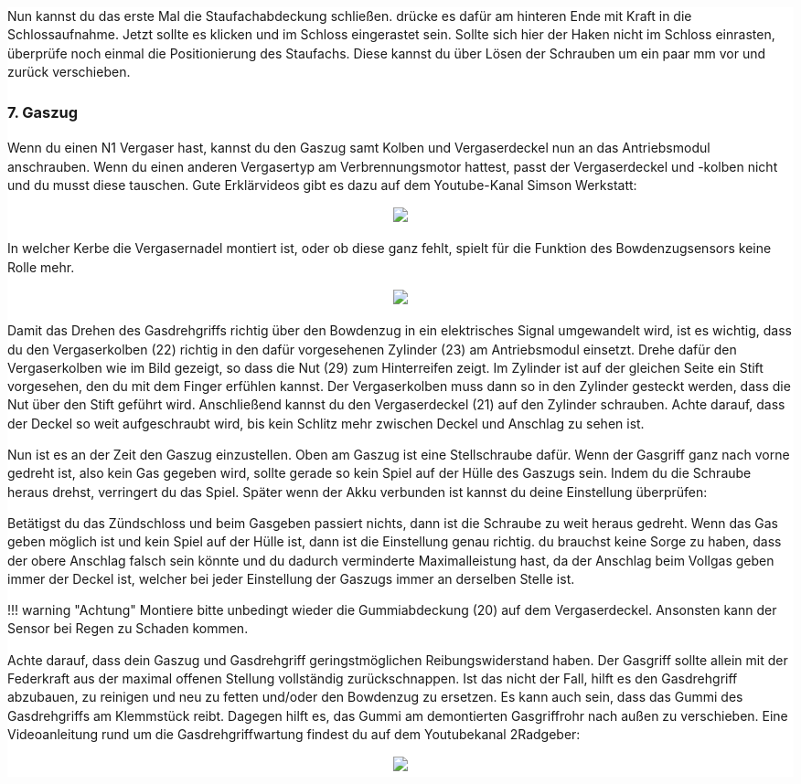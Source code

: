 Nun kannst du das erste Mal die Staufachabdeckung schließen. drücke es dafür am hinteren Ende mit Kraft in die Schlossaufnahme. Jetzt sollte es klicken und im Schloss eingerastet sein. Sollte sich hier der Haken nicht im Schloss einrasten, überprüfe noch einmal die Positionierung des Staufachs. Diese kannst du über Lösen der Schrauben um ein paar mm vor und zurück verschieben. 


### **7. Gaszug**


Wenn du einen N1 Vergaser hast, kannst du den Gaszug samt Kolben und Vergaserdeckel nun an das Antriebsmodul anschrauben. Wenn du einen anderen Vergasertyp am Verbrennungsmotor hattest, passt der Vergaserdeckel und -kolben nicht und du musst diese tauschen. Gute Erklärvideos gibt es dazu auf dem Youtube-Kanal Simson Werkstatt: 

<p align="center">
  <img src="https://github.com/user-attachments/assets/6759a130-3912-453a-90a7-77e193fc87ad" width="150" />
</p>

In welcher Kerbe die Vergasernadel montiert ist, oder ob diese ganz fehlt, spielt für die Funktion des Bowdenzugsensors keine Rolle mehr.

<p align="center">
  <img src="https://github.com/user-attachments/assets/a7a7a58d-46f6-40a8-94f5-076f47900b9e" width="400" />
</p>

Damit das Drehen des Gasdrehgriffs richtig über den Bowdenzug in ein elektrisches Signal umgewandelt wird, ist es wichtig, dass du den Vergaserkolben (22) richtig in den dafür vorgesehenen Zylinder (23) am Antriebsmodul einsetzt. Drehe dafür den Vergaserkolben wie im Bild gezeigt, so dass die Nut (29) zum Hinterreifen zeigt. Im Zylinder ist auf der gleichen Seite ein Stift vorgesehen, den du mit dem Finger erfühlen kannst. Der Vergaserkolben muss dann so in den Zylinder gesteckt werden, dass die Nut über den Stift geführt wird. Anschließend kannst du den Vergaserdeckel (21) auf den Zylinder schrauben. Achte darauf, dass der Deckel so weit aufgeschraubt wird, bis kein Schlitz mehr zwischen Deckel und Anschlag zu sehen ist.


Nun ist es an der Zeit den Gaszug einzustellen. Oben am Gaszug ist eine Stellschraube dafür. Wenn der Gasgriff ganz nach vorne gedreht ist, also kein Gas gegeben wird, sollte gerade so kein Spiel auf der Hülle des Gaszugs sein. Indem du die Schraube heraus drehst, verringert du das Spiel. Später wenn der Akku verbunden ist kannst du deine Einstellung überprüfen:

Betätigst du das Zündschloss und beim Gasgeben passiert nichts, dann ist die Schraube zu weit heraus gedreht. Wenn das Gas geben möglich ist und kein Spiel auf der Hülle ist, dann ist die Einstellung genau richtig. du brauchst keine Sorge zu haben, dass der obere Anschlag falsch sein könnte und du dadurch verminderte Maximalleistung hast, da der Anschlag beim Vollgas geben immer der Deckel ist, welcher bei jeder Einstellung der Gaszugs immer an derselben Stelle ist.


!!! warning "Achtung"
     Montiere bitte unbedingt wieder die Gummiabdeckung (20) auf dem Vergaserdeckel. Ansonsten kann der Sensor bei Regen zu Schaden kommen.

Achte darauf, dass dein Gaszug und Gasdrehgriff geringstmöglichen Reibungswiderstand haben. Der Gasgriff sollte allein mit der Federkraft aus der maximal offenen Stellung vollständig zurückschnappen. Ist das nicht der Fall, hilft es den Gasdrehgriff abzubauen, zu reinigen und neu zu fetten und/oder den Bowdenzug zu ersetzen. Es kann auch sein, dass das Gummi des Gasdrehgriffs am Klemmstück reibt. Dagegen hilft es, das Gummi am demontierten Gasgriffrohr nach außen zu verschieben. Eine Videoanleitung rund um die Gasdrehgriffwartung findest du auf dem Youtubekanal 2Radgeber:


<p align="center">
  <img src="https://github.com/user-attachments/assets/ccac4b83-b805-447c-ba91-5bb788d74464" width="150" />
</p>



